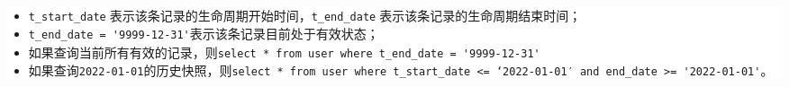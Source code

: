 - `t_start_date` 表示该条记录的生命周期开始时间，`t_end_date` 表示该条记录的生命周期结束时间；
- `t_end_date = '9999-12-31'`表示该条记录目前处于有效状态；
- 如果查询当前所有有效的记录，则`select * from user where t_end_date = '9999-12-31'`
- 如果查询`2022-01-01`的历史快照，则`select * from user where t_start_date <= ‘2022-01-01′ and end_date >= '2022-01-01'`。







































